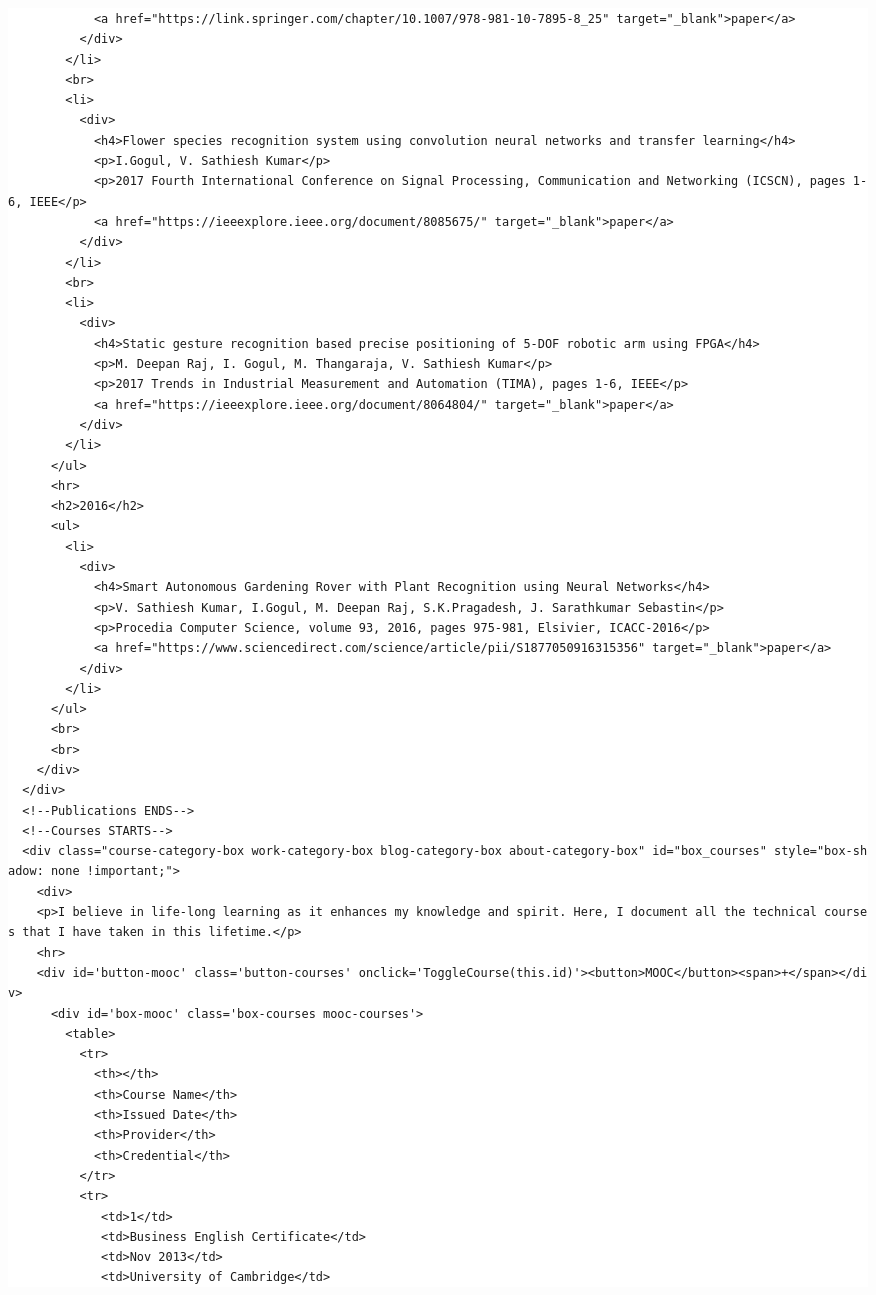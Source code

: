                 <a href="https://link.springer.com/chapter/10.1007/978-981-10-7895-8_25" target="_blank">paper</a>
              </div>
            </li>
            <br>
            <li>
              <div>
                <h4>Flower species recognition system using convolution neural networks and transfer learning</h4>
                <p>I.Gogul, V. Sathiesh Kumar</p>
                <p>2017 Fourth International Conference on Signal Processing, Communication and Networking (ICSCN), pages 1-6, IEEE</p>
                <a href="https://ieeexplore.ieee.org/document/8085675/" target="_blank">paper</a>
              </div>
            </li>
            <br>
            <li>
              <div>
                <h4>Static gesture recognition based precise positioning of 5-DOF robotic arm using FPGA</h4>
                <p>M. Deepan Raj, I. Gogul, M. Thangaraja, V. Sathiesh Kumar</p>
                <p>2017 Trends in Industrial Measurement and Automation (TIMA), pages 1-6, IEEE</p>
                <a href="https://ieeexplore.ieee.org/document/8064804/" target="_blank">paper</a>
              </div>
            </li>
          </ul>
          <hr>
          <h2>2016</h2>
          <ul>
            <li>
              <div>
                <h4>Smart Autonomous Gardening Rover with Plant Recognition using Neural Networks</h4>
                <p>V. Sathiesh Kumar, I.Gogul, M. Deepan Raj, S.K.Pragadesh, J. Sarathkumar Sebastin</p>
                <p>Procedia Computer Science, volume 93, 2016, pages 975-981, Elsivier, ICACC-2016</p>
                <a href="https://www.sciencedirect.com/science/article/pii/S1877050916315356" target="_blank">paper</a>
              </div>
            </li>
          </ul>
          <br>
          <br>
        </div>
      </div>
      <!--Publications ENDS-->
      <!--Courses STARTS-->
      <div class="course-category-box work-category-box blog-category-box about-category-box" id="box_courses" style="box-shadow: none !important;">
        <div>
        <p>I believe in life-long learning as it enhances my knowledge and spirit. Here, I document all the technical courses that I have taken in this lifetime.</p>
        <hr>
        <div id='button-mooc' class='button-courses' onclick='ToggleCourse(this.id)'><button>MOOC</button><span>+</span></div>
          <div id='box-mooc' class='box-courses mooc-courses'>
            <table>
              <tr>
                <th></th>
                <th>Course Name</th>
                <th>Issued Date</th>
                <th>Provider</th>
                <th>Credential</th>
              </tr>
              <tr>
                 <td>1</td>
                 <td>Business English Certificate</td>
                 <td>Nov 2013</td>
                 <td>University of Cambridge</td>